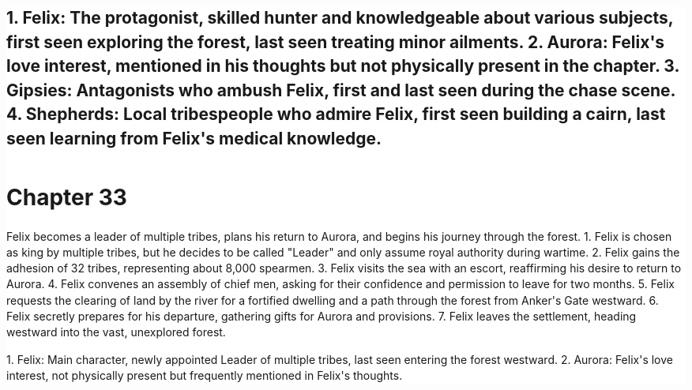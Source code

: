 <characters>1. Felix: The protagonist, skilled hunter and knowledgeable about various subjects, first seen exploring the forest, last seen treating minor ailments.
2. Aurora: Felix's love interest, mentioned in his thoughts but not physically present in the chapter.
3. Gipsies: Antagonists who ambush Felix, first and last seen during the chase scene.
4. Shepherds: Local tribespeople who admire Felix, first seen building a cairn, last seen learning from Felix's medical knowledge.</characters>
----------------
# Chapter 33
<synopsis>
Felix becomes a leader of multiple tribes, plans his return to Aurora, and begins his journey through the forest.
</synopsis>

<events>
1. Felix is chosen as king by multiple tribes, but he decides to be called "Leader" and only assume royal authority during wartime.
2. Felix gains the adhesion of 32 tribes, representing about 8,000 spearmen.
3. Felix visits the sea with an escort, reaffirming his desire to return to Aurora.
4. Felix convenes an assembly of chief men, asking for their confidence and permission to leave for two months.
5. Felix requests the clearing of land by the river for a fortified dwelling and a path through the forest from Anker's Gate westward.
6. Felix secretly prepares for his departure, gathering gifts for Aurora and provisions.
7. Felix leaves the settlement, heading westward into the vast, unexplored forest.
</events>

<characters>1. Felix: Main character, newly appointed Leader of multiple tribes, last seen entering the forest westward.
2. Aurora: Felix's love interest, not physically present but frequently mentioned in Felix's thoughts.</characters>